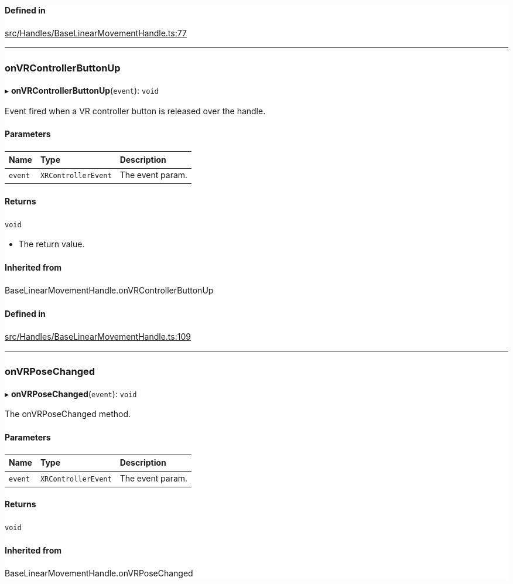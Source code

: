 #### Defined in

[src/Handles/BaseLinearMovementHandle.ts:77](https://github.com/ZeaInc/zea-ux/blob/8c31065/src/Handles/BaseLinearMovementHandle.ts#L77)

___

### onVRControllerButtonUp

▸ **onVRControllerButtonUp**(`event`): `void`

Event fired when a VR controller button is released over the handle.

#### Parameters

| Name | Type | Description |
| :------ | :------ | :------ |
| `event` | `XRControllerEvent` | The event param. |

#### Returns

`void`

- The return value.

#### Inherited from

BaseLinearMovementHandle.onVRControllerButtonUp

#### Defined in

[src/Handles/BaseLinearMovementHandle.ts:109](https://github.com/ZeaInc/zea-ux/blob/8c31065/src/Handles/BaseLinearMovementHandle.ts#L109)

___

### onVRPoseChanged

▸ **onVRPoseChanged**(`event`): `void`

The onVRPoseChanged method.

#### Parameters

| Name | Type | Description |
| :------ | :------ | :------ |
| `event` | `XRControllerEvent` | The event param. |

#### Returns

`void`

#### Inherited from

BaseLinearMovementHandle.onVRPoseChanged
